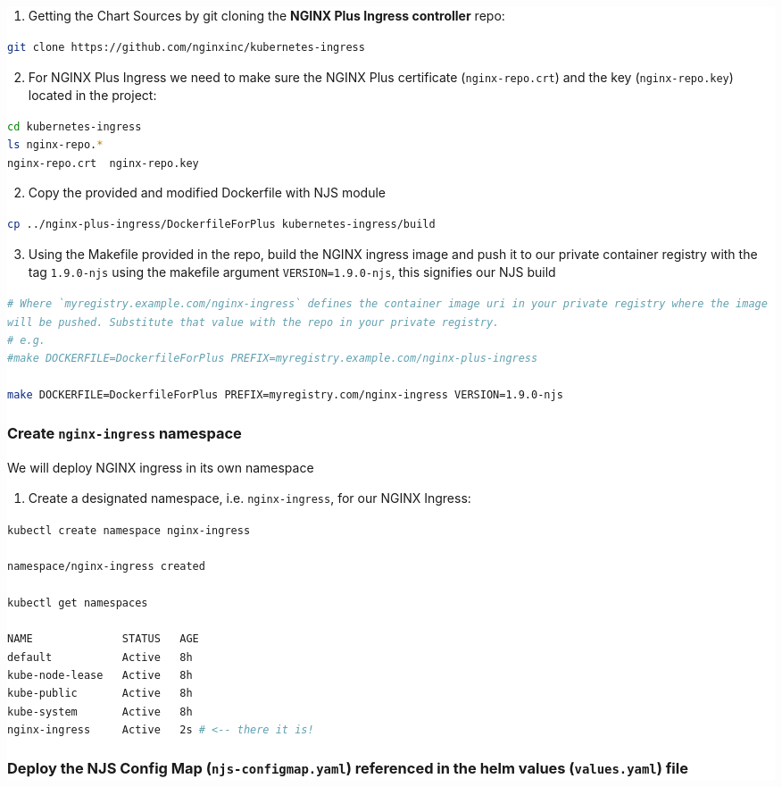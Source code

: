 1. Getting the Chart Sources by git cloning the **NGINX Plus Ingress controller** repo:

```bash
git clone https://github.com/nginxinc/kubernetes-ingress
```

2. For NGINX Plus Ingress we need to make sure the NGINX Plus certificate (`nginx-repo.crt`) and the key (`nginx-repo.key`) located in the project:

```bash
cd kubernetes-ingress
ls nginx-repo.*
nginx-repo.crt  nginx-repo.key
```

2. Copy the provided and modified Dockerfile with NJS module 

```bash
cp ../nginx-plus-ingress/DockerfileForPlus kubernetes-ingress/build
```

3. Using the Makefile provided in the repo, build the NGINX ingress image and push it to our private container registry with the tag `1.9.0-njs` using the makefile argument `VERSION=1.9.0-njs`, this signifies our NJS build

```bash
# Where `myregistry.example.com/nginx-ingress` defines the container image uri in your private registry where the image will be pushed. Substitute that value with the repo in your private registry.
# e.g.
#make DOCKERFILE=DockerfileForPlus PREFIX=myregistry.example.com/nginx-plus-ingress

make DOCKERFILE=DockerfileForPlus PREFIX=myregistry.com/nginx-ingress VERSION=1.9.0-njs
```

### Create `nginx-ingress` namespace

We will deploy NGINX ingress in its own namespace

1. Create a designated namespace, i.e. `nginx-ingress`, for our NGINX Ingress:

```bash
kubectl create namespace nginx-ingress

namespace/nginx-ingress created

kubectl get namespaces

NAME              STATUS   AGE
default           Active   8h
kube-node-lease   Active   8h
kube-public       Active   8h
kube-system       Active   8h
nginx-ingress     Active   2s # <-- there it is!

```

### Deploy the NJS Config Map (`njs-configmap.yaml`) referenced in the helm values (`values.yaml`) file
